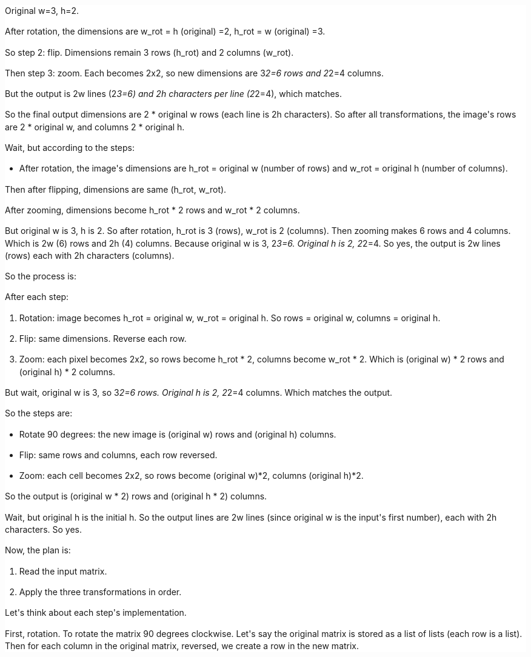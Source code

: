 Original w=3, h=2.

After rotation, the dimensions are w_rot = h (original) =2, h_rot = w (original) =3.

So step 2: flip. Dimensions remain 3 rows (h_rot) and 2 columns (w_rot).

Then step 3: zoom. Each becomes 2x2, so new dimensions are 3*2=6 rows and 2*2=4 columns.

But the output is 2w lines (2*3=6) and 2h characters per line (2*2=4), which matches.

So the final output dimensions are 2 * original w rows (each line is 2h characters). So after all transformations, the image's rows are 2 * original w, and columns 2 * original h.

Wait, but according to the steps:

- After rotation, the image's dimensions are h_rot = original w (number of rows) and w_rot = original h (number of columns).

Then after flipping, dimensions are same (h_rot, w_rot).

After zooming, dimensions become h_rot * 2 rows and w_rot * 2 columns.

But original w is 3, h is 2. So after rotation, h_rot is 3 (rows), w_rot is 2 (columns). Then zooming makes 6 rows and 4 columns. Which is 2w (6) rows and 2h (4) columns. Because original w is 3, 2*3=6. Original h is 2, 2*2=4. So yes, the output is 2w lines (rows) each with 2h characters (columns).

So the process is:

After each step:

1. Rotation: image becomes h_rot = original w, w_rot = original h. So rows = original w, columns = original h.

2. Flip: same dimensions. Reverse each row.

3. Zoom: each pixel becomes 2x2, so rows become h_rot * 2, columns become w_rot * 2. Which is (original w) * 2 rows and (original h) * 2 columns.

But wait, original w is 3, so 3*2=6 rows. Original h is 2, 2*2=4 columns. Which matches the output.

So the steps are:

- Rotate 90 degrees: the new image is (original w) rows and (original h) columns.

- Flip: same rows and columns, each row reversed.

- Zoom: each cell becomes 2x2, so rows become (original w)*2, columns (original h)*2.

So the output is (original w * 2) rows and (original h * 2) columns.

Wait, but original h is the initial h. So the output lines are 2w lines (since original w is the input's first number), each with 2h characters. So yes.

Now, the plan is:

1. Read the input matrix.

2. Apply the three transformations in order.

Let's think about each step's implementation.

First, rotation. To rotate the matrix 90 degrees clockwise. Let's say the original matrix is stored as a list of lists (each row is a list). Then for each column in the original matrix, reversed, we create a row in the new matrix.
